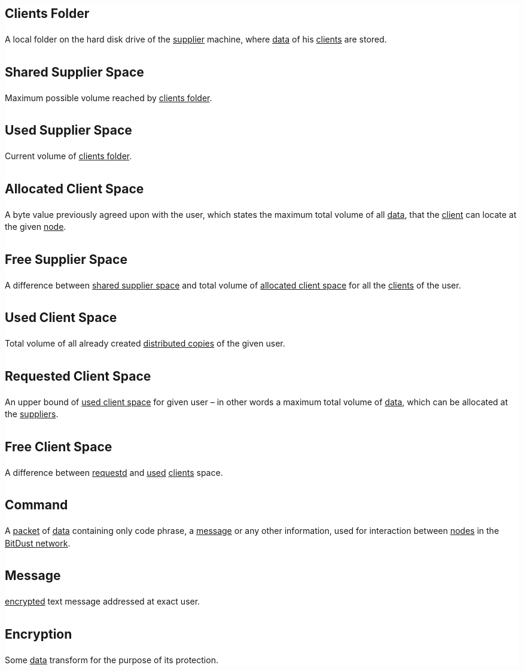 
## Clients Folder
A local folder on the hard disk drive of the [supplier](#supplier) machine, 
where [data](#data) of his [clients](#client) are stored.


## Shared Supplier Space
Maximum possible volume reached by [clients folder](#clients-folder).


## Used Supplier Space
Current volume of [clients folder](#clients-folder).


## Allocated Client Space
A byte value previously agreed upon with the user, which states the maximum total volume of all [data](#data), that the [client](#client) can locate at the given [node](#node).


## Free Supplier Space 
A difference between [shared supplier space](#shared-supplier-space) and total volume of [allocated client space](#allocated-client-space) for all the [clients](#client) of the user.


## Used Client Space
Total volume of all already created [distributed copies](#distributed-copy) of the given user.


## Requested Client Space
An upper bound of [used client space](#used-client-space)
for given user – in other words a maximum total volume of [data](#data), which can be allocated at the [suppliers](#supplier).


## Free Client Space
A difference between [requestd](#requested-client-space) and 
[used](#used-client-space) [clients](#client) space.


## Command
A [packet](#packet) of [data](#data) containing only code phrase, a [message](#message) or any other information, used for interaction between [nodes](#node) in the [BitDust network](#bitdust-network).


## Message
[encrypted](#encryption) text message addressed at exact user. 


## Encryption
Some [data](#data) transform for the purpose of its protection.
